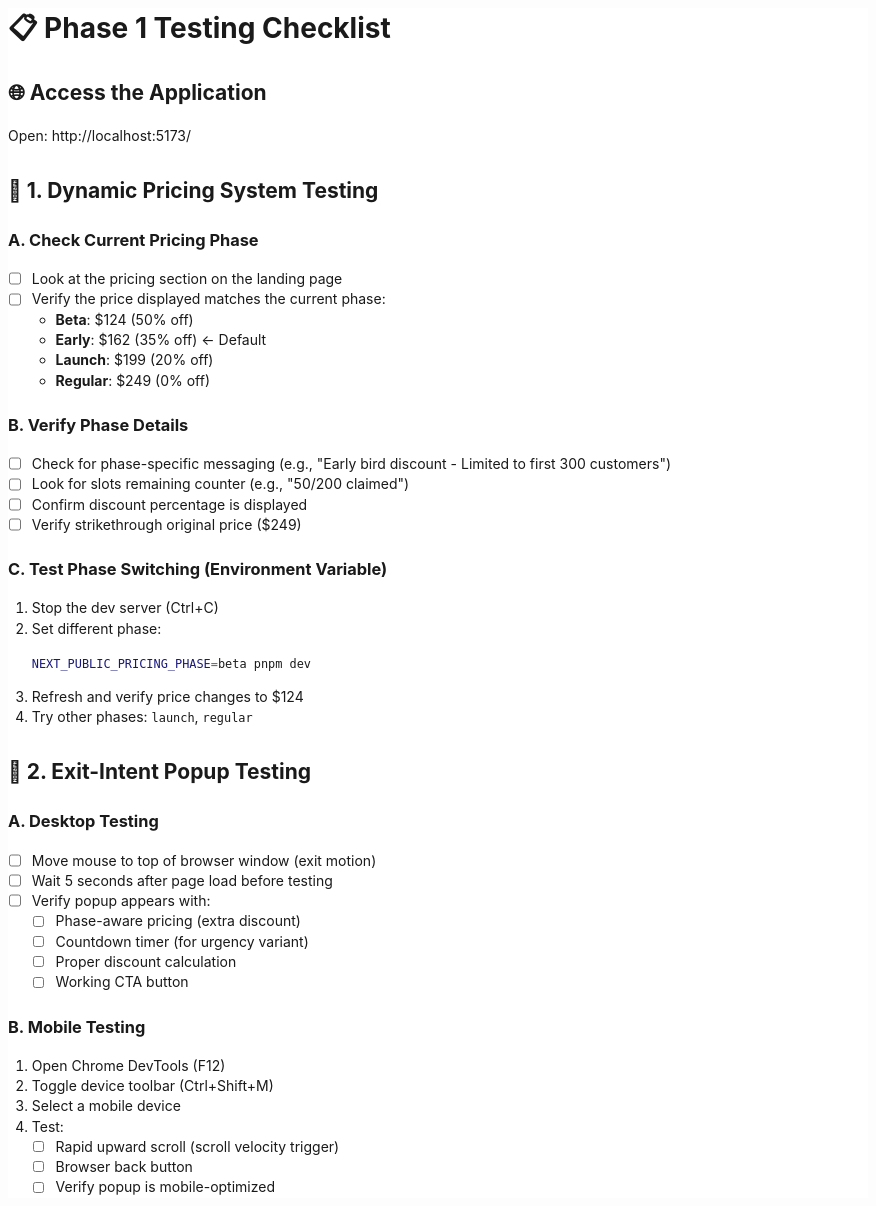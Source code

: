 # 📋 Phase 1 Testing Checklist

## **🌐 Access the Application**
Open: http://localhost:5173/

## **🎯 1. Dynamic Pricing System Testing**

### **A. Check Current Pricing Phase**
- [ ] Look at the pricing section on the landing page
- [ ] Verify the price displayed matches the current phase:
  - **Beta**: $124 (50% off)
  - **Early**: $162 (35% off) ← Default
  - **Launch**: $199 (20% off)
  - **Regular**: $249 (0% off)

### **B. Verify Phase Details**
- [ ] Check for phase-specific messaging (e.g., "Early bird discount - Limited to first 300 customers")
- [ ] Look for slots remaining counter (e.g., "50/200 claimed")
- [ ] Confirm discount percentage is displayed
- [ ] Verify strikethrough original price ($249)

### **C. Test Phase Switching (Environment Variable)**
1. Stop the dev server (Ctrl+C)
2. Set different phase:
   ```bash
   NEXT_PUBLIC_PRICING_PHASE=beta pnpm dev
   ```
3. Refresh and verify price changes to $124
4. Try other phases: `launch`, `regular`

## **🚪 2. Exit-Intent Popup Testing**

### **A. Desktop Testing**
- [ ] Move mouse to top of browser window (exit motion)
- [ ] Wait 5 seconds after page load before testing
- [ ] Verify popup appears with:
  - [ ] Phase-aware pricing (extra discount)
  - [ ] Countdown timer (for urgency variant)
  - [ ] Proper discount calculation
  - [ ] Working CTA button

### **B. Mobile Testing** 
1. Open Chrome DevTools (F12)
2. Toggle device toolbar (Ctrl+Shift+M)
3. Select a mobile device
4. Test:
   - [ ] Rapid upward scroll (scroll velocity trigger)
   - [ ] Browser back button
   - [ ] Verify popup is mobile-optimized
